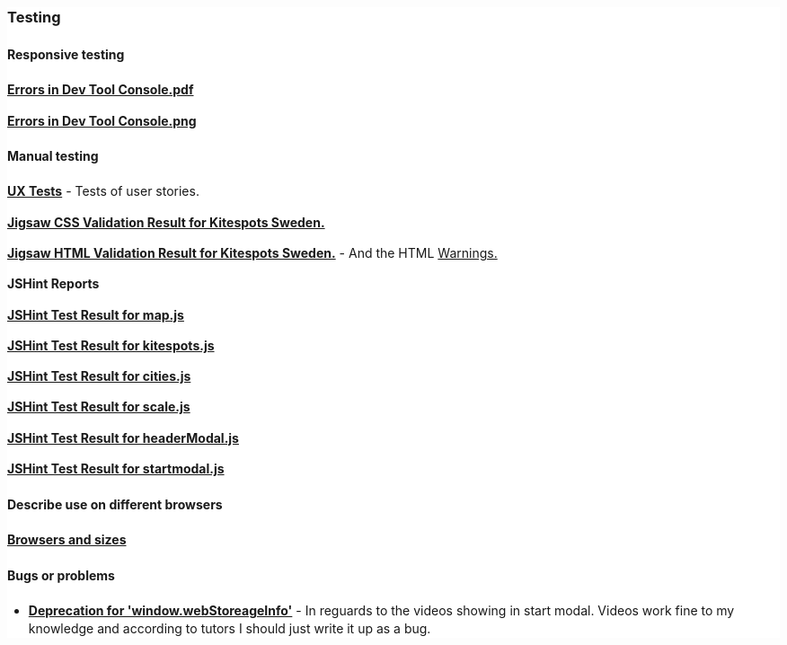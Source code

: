 

### Testing

#### Responsive testing

[**Errors in Dev Tool Console.pdf**](https://github.com/ElisabethCheston/KitespotsSweden/blob/8f8a2fd8f4aaac6963aa374dcecf937b641cd26d/responsiveTesting/errorDevTools.pdf)   

[**Errors in Dev Tool Console.png**](https://github.com/ElisabethCheston/KitespotsSweden/blob/8f8a2fd8f4aaac6963aa374dcecf937b641cd26d/responsiveTesting/errorDevTool.png)


#### Manual testing

[ **UX Tests**](https://github.com/ElisabethCheston/KitespotsSweden/blob/8f8a2fd8f4aaac6963aa374dcecf937b641cd26d/responsiveTesting/userstories.pdf) - Tests of user stories.

[**Jigsaw CSS Validation Result for Kitespots Sweden.**](https://github.com/ElisabethCheston/KitespotsSweden/blob/8f8a2fd8f4aaac6963aa374dcecf937b641cd26d/validation/jigsawCSS.png)  

[**Jigsaw HTML Validation Result for Kitespots Sweden.**](https://github.com/ElisabethCheston/KitespotsSweden/blob/8f8a2fd8f4aaac6963aa374dcecf937b641cd26d/validation/jigsawHTML.png) - And the HTML [Warnings.](https://github.com/ElisabethCheston/KitespotsSweden/blob/8f8a2fd8f4aaac6963aa374dcecf937b641cd26d/validation/jigsawHTMLwarnings.png)  


**JSHint Reports**  

[**JSHint Test Result for map.js**](https://github.com/ElisabethCheston/KitespotsSweden/blob/8f8a2fd8f4aaac6963aa374dcecf937b641cd26d/validation/jshintMap.png)  

[**JSHint Test Result for kitespots.js**](https://github.com/ElisabethCheston/KitespotsSweden/blob/8f8a2fd8f4aaac6963aa374dcecf937b641cd26d/validation/jshintKitespots.png)  

[**JSHint Test Result for cities.js**](https://github.com/ElisabethCheston/KitespotsSweden/blob/8f8a2fd8f4aaac6963aa374dcecf937b641cd26d/validation/jshintCities.png)  

[**JSHint Test Result for scale.js**](https://github.com/ElisabethCheston/KitespotsSweden/blob/8f8a2fd8f4aaac6963aa374dcecf937b641cd26d/validation/jshintScale.png)  

[**JSHint Test Result for headerModal.js**](https://github.com/ElisabethCheston/KitespotsSweden/blob/8f8a2fd8f4aaac6963aa374dcecf937b641cd26d/validation/jshintHeader.png)  

[**JSHint Test Result for startmodal.js**](https://github.com/ElisabethCheston/KitespotsSweden/blob/8f8a2fd8f4aaac6963aa374dcecf937b641cd26d/validation/jshintStart.png)  

#### Describe use on different browsers

[**Browsers and sizes**](https://github.com/ElisabethCheston/KitespotsSweden/blob/8f8a2fd8f4aaac6963aa374dcecf937b641cd26d/responsiveTesting/testingRespons.pdf)


#### Bugs or problems

* [**Deprecation for 'window.webStoreageInfo'**](https://github.com/ElisabethCheston/KitespotsSweden/blob/2cf3f47bca1f22db1c5fee6984cf43a8e539d65e/responsiveTesting/videoStoage.png) - In reguards to the videos showing in start modal. Videos work fine to my knowledge and according to tutors I should just write it up as a bug.  
